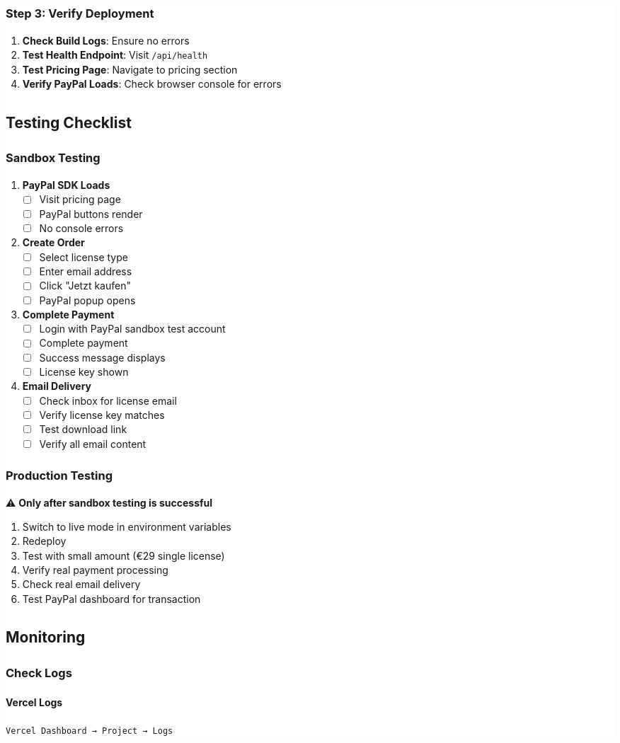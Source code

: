 ### Step 3: Verify Deployment

1. **Check Build Logs**: Ensure no errors
2. **Test Health Endpoint**: Visit `/api/health`
3. **Test Pricing Page**: Navigate to pricing section
4. **Verify PayPal Loads**: Check browser console for errors

## Testing Checklist

### Sandbox Testing

1. **PayPal SDK Loads**
   - [ ] Visit pricing page
   - [ ] PayPal buttons render
   - [ ] No console errors

2. **Create Order**
   - [ ] Select license type
   - [ ] Enter email address
   - [ ] Click "Jetzt kaufen"
   - [ ] PayPal popup opens

3. **Complete Payment**
   - [ ] Login with PayPal sandbox test account
   - [ ] Complete payment
   - [ ] Success message displays
   - [ ] License key shown

4. **Email Delivery**
   - [ ] Check inbox for license email
   - [ ] Verify license key matches
   - [ ] Test download link
   - [ ] Verify all email content

### Production Testing

⚠️ **Only after sandbox testing is successful**

1. Switch to live mode in environment variables
2. Redeploy
3. Test with small amount (€29 single license)
4. Verify real payment processing
5. Check real email delivery
6. Test PayPal dashboard for transaction

## Monitoring

### Check Logs

#### Vercel Logs
```
Vercel Dashboard → Project → Logs
```
